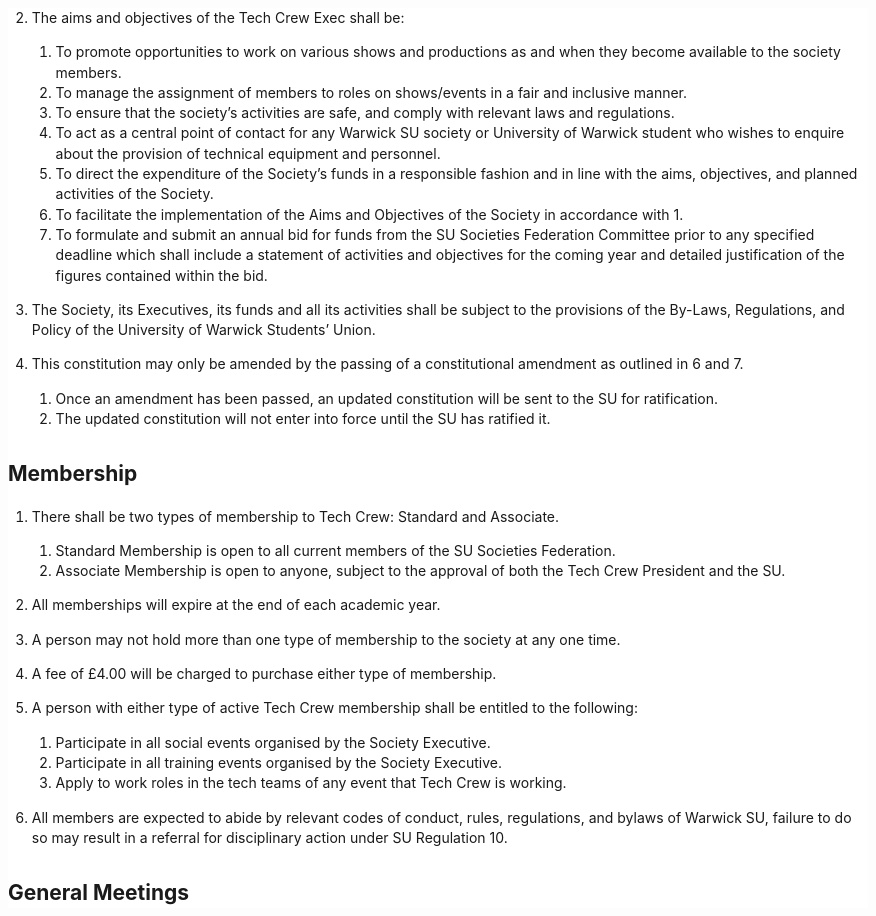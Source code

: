 2. The aims and objectives of the Tech Crew Exec shall be:

    1. To promote opportunities to work on various shows and productions as and when they become available to the
       society
       members.
    2. To manage the assignment of members to roles on shows/events in a fair and inclusive manner.
    3. To ensure that the society’s activities are safe, and comply with relevant laws and regulations.
    4. To act as a central point of contact for any Warwick SU society or University of Warwick student who wishes to
       enquire about the provision of technical equipment and personnel.
    5. To direct the expenditure of the Society’s funds in a responsible fashion and in line with the aims, objectives,
       and planned activities of the Society.
    6. To facilitate the implementation of the Aims and Objectives of the Society in accordance with 1.
    7. To formulate and submit an annual bid for funds from the SU Societies Federation Committee prior to any specified
       deadline which shall include a statement of activities and objectives for the coming year and detailed
       justification of the figures contained within the bid.

3. The Society, its Executives, its funds and all its activities shall be subject to the provisions of the By-Laws,
   Regulations, and Policy of the University of Warwick Students’ Union.

4. This constitution may only be amended by the passing of a constitutional amendment as outlined in 6 and 7.
    1. Once an amendment has been passed, an updated constitution will be sent to the SU for ratification.
    2. The updated constitution will not enter into force until the SU has ratified it.

## Membership

1. There shall be two types of membership to Tech Crew: Standard and Associate.

    1. Standard Membership is open to all current members of the SU Societies Federation.
    2. Associate Membership is open to anyone, subject to the approval of both the Tech Crew President and the SU.

2. All memberships will expire at the end of each academic year.

3. A person may not hold more than one type of membership to the society at any one time.

4. A fee of £4.00 will be charged to purchase either type of membership.

5. A person with either type of active Tech Crew membership shall be entitled to the following:

    1. Participate in all social events organised by the Society Executive.
    2. Participate in all training events organised by the Society Executive.
    3. Apply to work roles in the tech teams of any event that Tech Crew is working.

6. All members are expected to abide by relevant codes of conduct, rules, regulations, and bylaws of Warwick SU, failure
   to do so may result in a referral for disciplinary action under SU Regulation 10.

## General Meetings
